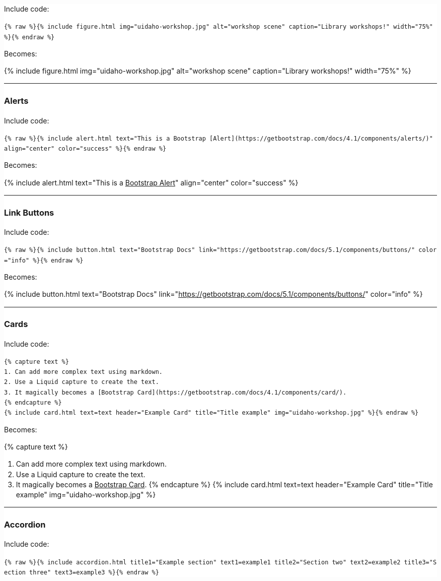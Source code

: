 Include code: 

`{% raw %}{% include figure.html img="uidaho-workshop.jpg" alt="workshop scene" caption="Library workshops!" width="75%" %}{% endraw %}`

Becomes:

{% include figure.html img="uidaho-workshop.jpg" alt="workshop scene" caption="Library workshops!" width="75%" %}

----------

### Alerts

Include code:

`{% raw %}{% include alert.html text="This is a Bootstrap [Alert](https://getbootstrap.com/docs/4.1/components/alerts/)" align="center" color="success" %}{% endraw %}`

Becomes:

{% include alert.html text="This is a [Bootstrap Alert](https://getbootstrap.com/docs/4.1/components/alerts/)" align="center" color="success" %}

-----------

### Link Buttons 

Include code:

`{% raw %}{% include button.html text="Bootstrap Docs" link="https://getbootstrap.com/docs/5.1/components/buttons/" color="info" %}{% endraw %}`

Becomes:

{% include button.html text="Bootstrap Docs" link="https://getbootstrap.com/docs/5.1/components/buttons/" color="info" %}

---------

### Cards

Include code:

```{% raw %}
{% capture text %}
1. Can add more complex text using markdown.
2. Use a Liquid capture to create the text.
3. It magically becomes a [Bootstrap Card](https://getbootstrap.com/docs/4.1/components/card/).
{% endcapture %}
{% include card.html text=text header="Example Card" title="Title example" img="uidaho-workshop.jpg" %}{% endraw %}
```

Becomes: 

{% capture text %}
1. Can add more complex text using markdown.
2. Use a Liquid capture to create the text.
3. It magically becomes a [Bootstrap Card](https://getbootstrap.com/docs/4.1/components/card/).
{% endcapture %}
{% include card.html text=text header="Example Card" title="Title example" img="uidaho-workshop.jpg" %}

------------

### Accordion

Include code:

`{% raw %}{% include accordion.html title1="Example section" text1=example1 title2="Section two" text2=example2 title3="Section three" text3=example3 %}{% endraw %}`